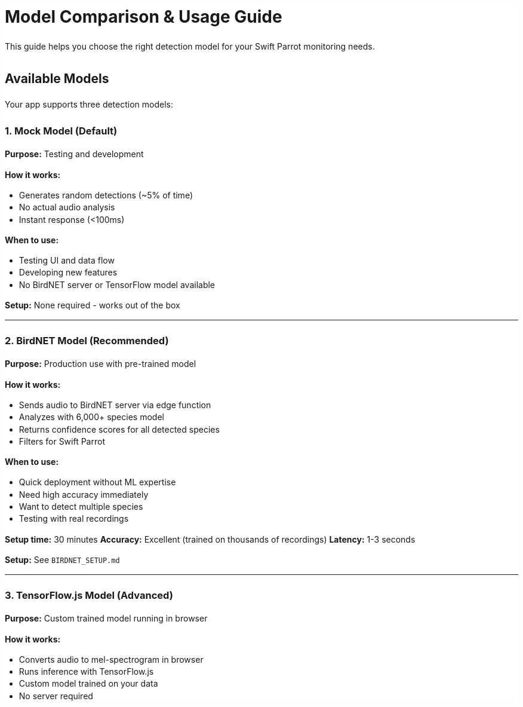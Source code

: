 # Model Comparison & Usage Guide

This guide helps you choose the right detection model for your Swift Parrot monitoring needs.

## Available Models

Your app supports three detection models:

### 1. Mock Model (Default)
**Purpose:** Testing and development

**How it works:**
- Generates random detections (~5% of time)
- No actual audio analysis
- Instant response (<100ms)

**When to use:**
- Testing UI and data flow
- Developing new features
- No BirdNET server or TensorFlow model available

**Setup:** None required - works out of the box

---

### 2. BirdNET Model (Recommended)
**Purpose:** Production use with pre-trained model

**How it works:**
- Sends audio to BirdNET server via edge function
- Analyzes with 6,000+ species model
- Returns confidence scores for all detected species
- Filters for Swift Parrot

**When to use:**
- Quick deployment without ML expertise
- Need high accuracy immediately
- Want to detect multiple species
- Testing with real recordings

**Setup time:** 30 minutes
**Accuracy:** Excellent (trained on thousands of recordings)
**Latency:** 1-3 seconds

**Setup:** See `BIRDNET_SETUP.md`

---

### 3. TensorFlow.js Model (Advanced)
**Purpose:** Custom trained model running in browser

**How it works:**
- Converts audio to mel-spectrogram in browser
- Runs inference with TensorFlow.js
- Custom model trained on your data
- No server required

